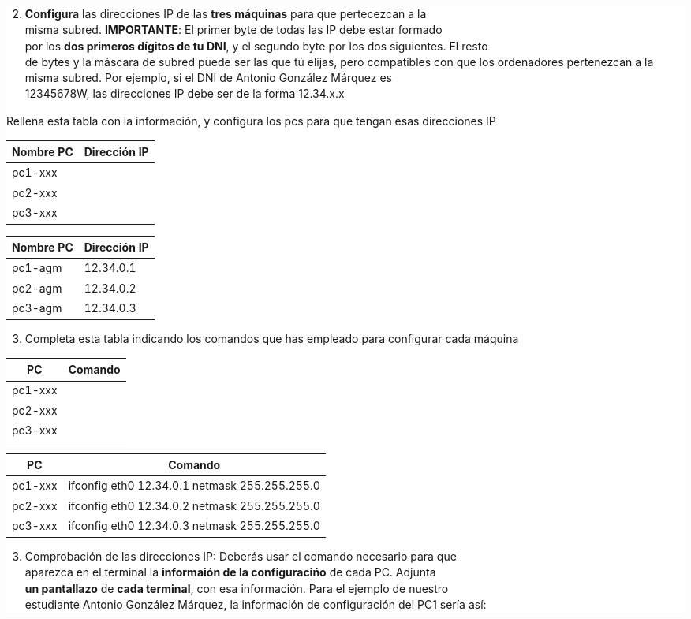 2. **Configura** las direcciones IP de las **tres máquinas** para que pertecezcan a la  
misma subred. **IMPORTANTE**: El primer byte de todas las IP debe estar formado  
por los **dos primeros dígitos de tu DNI**, y el segundo byte por los dos siguientes.  El resto  
de bytes y la máscara de subred puede ser las que tú elijas, pero compatibles con que los
ordenadores pertenezcan a la misma subred. Por ejemplo, si el DNI de Antonio González Márquez es  
12345678W, las direcciones IP debe ser de la forma 12.34.x.x  

Rellena esta tabla con la información, y configura los pcs para que tengan esas direcciones IP  

| Nombre PC  |  Dirección IP  |
|------------|----------------|
|  pc1-xxx   |                |
|  pc2-xxx   |                |
|  pc3-xxx   |                |

| Nombre PC  |  Dirección IP  |
|------------|----------------|
|  pc1-agm   |  12.34.0.1     |
|  pc2-agm   |  12.34.0.2     |
|  pc3-agm   |  12.34.0.3     |

3. Completa esta tabla indicando los comandos que has empleado para configurar cada máquina  

|  PC        |  Comando |
|------------|----------|
|  pc1-xxx   |          |
|  pc2-xxx   |          |
|  pc3-xxx   |          |

|  PC        |  Comando |
|------------|----------|
|  pc1-xxx   | ifconfig eth0 12.34.0.1 netmask 255.255.255.0         |
|  pc2-xxx   | ifconfig eth0 12.34.0.2 netmask 255.255.255.0         |
|  pc3-xxx   | ifconfig eth0 12.34.0.3 netmask 255.255.255.0        |

3. Comprobación de las direcciones IP: Deberás usar el comando necesario para que  
aparezca en el terminal la **informaión de la configuracińo** de cada PC. Adjunta  
**un pantallazo** de **cada terminal**, con esa información. Para el ejemplo de nuestro  
estudiante Antonio González Márquez, la información de configuración del PC1 sería así:  
